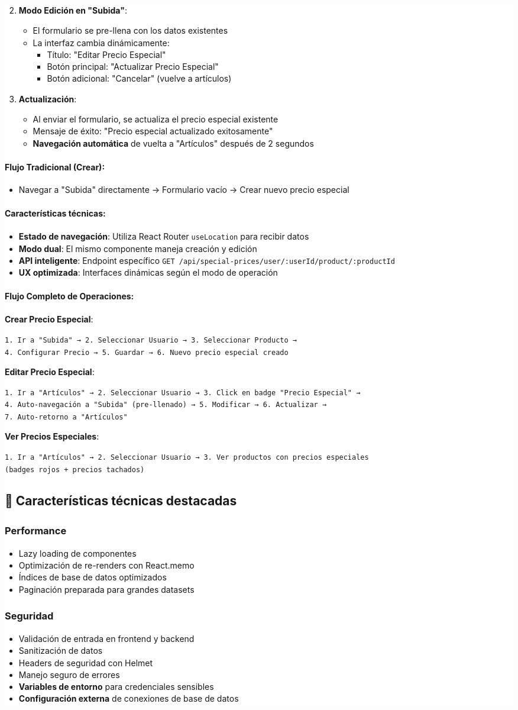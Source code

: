 2. **Modo Edición en "Subida"**:
   - El formulario se pre-llena con los datos existentes
   - La interfaz cambia dinámicamente:
     - Título: "Editar Precio Especial"
     - Botón principal: "Actualizar Precio Especial"
     - Botón adicional: "Cancelar" (vuelve a artículos)

3. **Actualización**:
   - Al enviar el formulario, se actualiza el precio especial existente
   - Mensaje de éxito: "Precio especial actualizado exitosamente"
   - **Navegación automática** de vuelta a "Artículos" después de 2 segundos

#### **Flujo Tradicional (Crear)**:
- Navegar a "Subida" directamente → Formulario vacío → Crear nuevo precio especial

#### **Características técnicas**:
- **Estado de navegación**: Utiliza React Router `useLocation` para recibir datos
- **Modo dual**: El mismo componente maneja creación y edición
- **API inteligente**: Endpoint específico `GET /api/special-prices/user/:userId/product/:productId`
- **UX optimizada**: Interfaces dinámicas según el modo de operación

#### **Flujo Completo de Operaciones**:

**Crear Precio Especial**:
```
1. Ir a "Subida" → 2. Seleccionar Usuario → 3. Seleccionar Producto → 
4. Configurar Precio → 5. Guardar → 6. Nuevo precio especial creado
```

**Editar Precio Especial**:
```
1. Ir a "Artículos" → 2. Seleccionar Usuario → 3. Click en badge "Precio Especial" →
4. Auto-navegación a "Subida" (pre-llenado) → 5. Modificar → 6. Actualizar → 
7. Auto-retorno a "Artículos"
```

**Ver Precios Especiales**:
```
1. Ir a "Artículos" → 2. Seleccionar Usuario → 3. Ver productos con precios especiales
(badges rojos + precios tachados)
```

## 🔧 Características técnicas destacadas

### Performance
- Lazy loading de componentes
- Optimización de re-renders con React.memo
- Índices de base de datos optimizados
- Paginación preparada para grandes datasets

### Seguridad
- Validación de entrada en frontend y backend
- Sanitización de datos
- Headers de seguridad con Helmet
- Manejo seguro de errores
- **Variables de entorno** para credenciales sensibles
- **Configuración externa** de conexiones de base de datos

